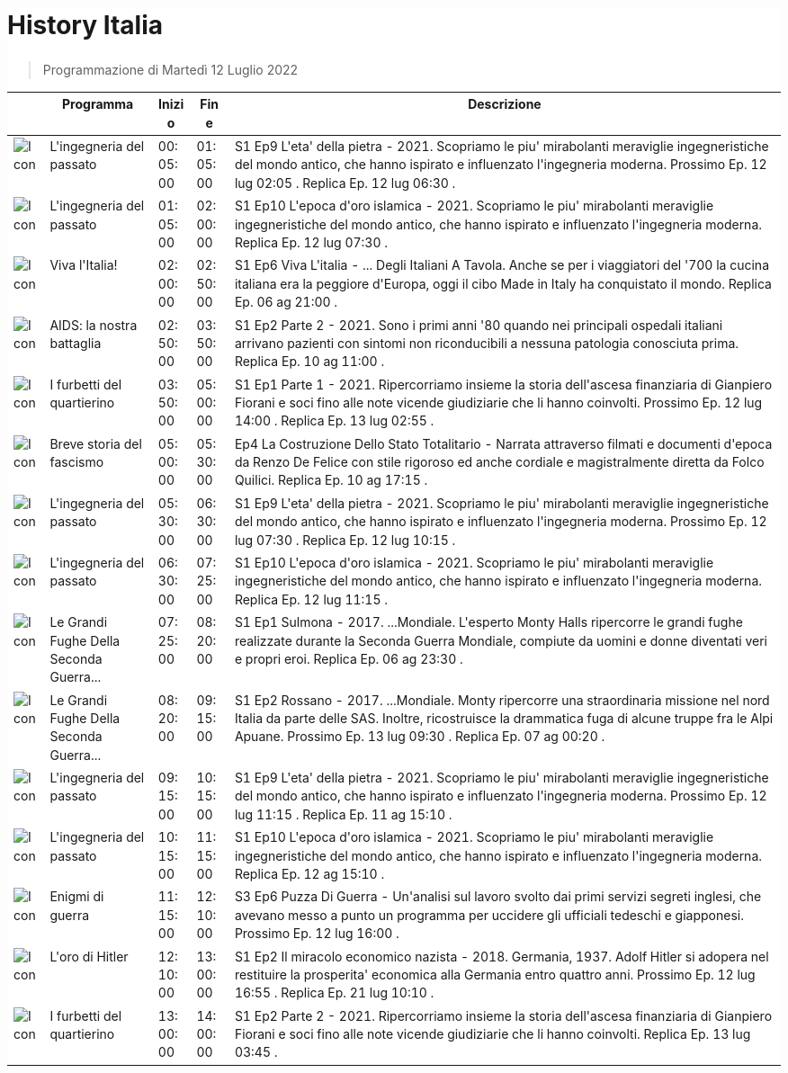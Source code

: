# History Italia
> Programmazione di Martedì 12 Luglio 2022

||Programma|Inizio|Fine|Descrizione|
|---|---|---|---|---|
|![Icon](https://guidatv.sky.it/uuid/5c0c1d07-280f-4ccc-afa3-d7a149b6d2f5/cover?md5ChecksumParam=cc3434a0bae68b654c0b074a3e8e03e9)|L&#039;ingegneria del passato|00:05:00|01:05:00|S1 Ep9 L&#039;eta&#039; della pietra - 2021. Scopriamo le piu&#039; mirabolanti meraviglie ingegneristiche del mondo antico, che hanno ispirato e influenzato l&#039;ingegneria moderna. Prossimo Ep. 12 lug 02:05 . Replica Ep. 12 lug 06:30 .
|![Icon](https://guidatv.sky.it/uuid/5c0c1d07-280f-4ccc-afa3-d7a149b6d2f5/cover?md5ChecksumParam=cc3434a0bae68b654c0b074a3e8e03e9)|L&#039;ingegneria del passato|01:05:00|02:00:00|S1 Ep10 L&#039;epoca d&#039;oro islamica - 2021. Scopriamo le piu&#039; mirabolanti meraviglie ingegneristiche del mondo antico, che hanno ispirato e influenzato l&#039;ingegneria moderna. Replica Ep. 12 lug 07:30 .
|![Icon](https://guidatv.sky.it/uuid/1de953d6-250b-4c9a-8601-69f3dfe48c1e/cover?md5ChecksumParam=c123ea8762a002ac7d654e736e382553)|Viva l&#039;Italia!|02:00:00|02:50:00|S1 Ep6 Viva L&#039;italia - ... Degli Italiani A Tavola. Anche se per i viaggiatori del &#039;700 la cucina italiana era la peggiore d&#039;Europa, oggi il cibo Made in Italy ha conquistato il mondo. Replica Ep. 06 ag 21:00 .
|![Icon](https://guidatv.sky.it/uuid/f1b51001-7f06-48c2-b587-de363680a923/cover?md5ChecksumParam=45cca11cd3bb81d98ad18429586df8cc)|AIDS: la nostra battaglia|02:50:00|03:50:00|S1 Ep2 Parte 2 - 2021. Sono i primi anni &#039;80 quando nei principali ospedali italiani arrivano pazienti con sintomi non riconducibili a nessuna patologia conosciuta prima. Replica Ep. 10 ag 11:00 .
|![Icon](https://guidatv.sky.it/uuid/90969061-0d79-49b3-bfd3-f90c6f866443/cover?md5ChecksumParam=1415f8a742a431b516b24e0b291ef602)|I furbetti del quartierino|03:50:00|05:00:00|S1 Ep1 Parte 1 - 2021. Ripercorriamo insieme la storia dell&#039;ascesa finanziaria di Gianpiero Fiorani e soci fino alle note vicende giudiziarie che li hanno coinvolti. Prossimo Ep. 12 lug 14:00 . Replica Ep. 13 lug 02:55 .
|![Icon](https://guidatv.sky.it/uuid/059e72be-4f5d-4334-b9db-9baa4460e4cb/cover?md5ChecksumParam=6112b4fca6890ef3c8386e3c97c75901)|Breve storia del fascismo|05:00:00|05:30:00|Ep4 La Costruzione Dello Stato Totalitario - Narrata attraverso filmati e documenti d&#039;epoca da Renzo De Felice con stile rigoroso ed anche cordiale e magistralmente diretta da Folco Quilici. Replica Ep. 10 ag 17:15 .
|![Icon](https://guidatv.sky.it/uuid/5c0c1d07-280f-4ccc-afa3-d7a149b6d2f5/cover?md5ChecksumParam=cc3434a0bae68b654c0b074a3e8e03e9)|L&#039;ingegneria del passato|05:30:00|06:30:00|S1 Ep9 L&#039;eta&#039; della pietra - 2021. Scopriamo le piu&#039; mirabolanti meraviglie ingegneristiche del mondo antico, che hanno ispirato e influenzato l&#039;ingegneria moderna. Prossimo Ep. 12 lug 07:30 . Replica Ep. 12 lug 10:15 .
|![Icon](https://guidatv.sky.it/uuid/5c0c1d07-280f-4ccc-afa3-d7a149b6d2f5/cover?md5ChecksumParam=cc3434a0bae68b654c0b074a3e8e03e9)|L&#039;ingegneria del passato|06:30:00|07:25:00|S1 Ep10 L&#039;epoca d&#039;oro islamica - 2021. Scopriamo le piu&#039; mirabolanti meraviglie ingegneristiche del mondo antico, che hanno ispirato e influenzato l&#039;ingegneria moderna. Replica Ep. 12 lug 11:15 .
|![Icon](https://guidatv.sky.it/uuid/documentari_cover_b74U3_gUf.png)|Le Grandi Fughe Della Seconda Guerra...|07:25:00|08:20:00|S1 Ep1 Sulmona - 2017. ...Mondiale. L&#039;esperto Monty Halls ripercorre le grandi fughe realizzate durante la Seconda Guerra Mondiale, compiute da uomini e donne diventati veri e propri eroi. Replica Ep. 06 ag 23:30 .
|![Icon](https://guidatv.sky.it/uuid/documentari_cover_b74U3_gUf.png)|Le Grandi Fughe Della Seconda Guerra...|08:20:00|09:15:00|S1 Ep2 Rossano - 2017. ...Mondiale. Monty ripercorre una straordinaria missione nel nord Italia da parte delle SAS. Inoltre, ricostruisce la drammatica fuga di alcune truppe fra le Alpi Apuane. Prossimo Ep. 13 lug 09:30 . Replica Ep. 07 ag 00:20 .
|![Icon](https://guidatv.sky.it/uuid/5c0c1d07-280f-4ccc-afa3-d7a149b6d2f5/cover?md5ChecksumParam=cc3434a0bae68b654c0b074a3e8e03e9)|L&#039;ingegneria del passato|09:15:00|10:15:00|S1 Ep9 L&#039;eta&#039; della pietra - 2021. Scopriamo le piu&#039; mirabolanti meraviglie ingegneristiche del mondo antico, che hanno ispirato e influenzato l&#039;ingegneria moderna. Prossimo Ep. 12 lug 11:15 . Replica Ep. 11 ag 15:10 .
|![Icon](https://guidatv.sky.it/uuid/5c0c1d07-280f-4ccc-afa3-d7a149b6d2f5/cover?md5ChecksumParam=cc3434a0bae68b654c0b074a3e8e03e9)|L&#039;ingegneria del passato|10:15:00|11:15:00|S1 Ep10 L&#039;epoca d&#039;oro islamica - 2021. Scopriamo le piu&#039; mirabolanti meraviglie ingegneristiche del mondo antico, che hanno ispirato e influenzato l&#039;ingegneria moderna. Replica Ep. 12 ag 15:10 .
|![Icon](https://guidatv.sky.it/uuid/03efe121-27dd-43dc-a471-7c34fdaa596d/cover?md5ChecksumParam=3e12798275f17416e506563c374316d0)|Enigmi di guerra|11:15:00|12:10:00|S3 Ep6 Puzza Di Guerra - Un&#039;analisi sul lavoro svolto dai primi servizi segreti inglesi, che avevano messo a punto un programma per uccidere gli ufficiali tedeschi e giapponesi. Prossimo Ep. 12 lug 16:00 .
|![Icon](https://guidatv.sky.it/uuid/6dba1fbf-804e-42e6-95b8-772b114f7bdd/cover?md5ChecksumParam=9bf31fac41c47d1c312750f19fb2ff2f)|L&#039;oro di Hitler|12:10:00|13:00:00|S1 Ep2 Il miracolo economico nazista - 2018. Germania, 1937. Adolf Hitler si adopera nel restituire la prosperita&#039; economica alla Germania entro quattro anni. Prossimo Ep. 12 lug 16:55 . Replica Ep. 21 lug 10:10 .
|![Icon](https://guidatv.sky.it/uuid/90969061-0d79-49b3-bfd3-f90c6f866443/cover?md5ChecksumParam=1415f8a742a431b516b24e0b291ef602)|I furbetti del quartierino|13:00:00|14:00:00|S1 Ep2 Parte 2 - 2021. Ripercorriamo insieme la storia dell&#039;ascesa finanziaria di Gianpiero Fiorani e soci fino alle note vicende giudiziarie che li hanno coinvolti. Replica Ep. 13 lug 03:45 .